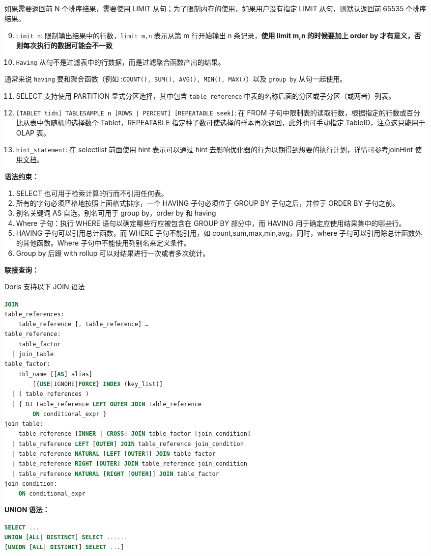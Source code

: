    如果需要返回前 N 个排序结果，需要使用 LIMIT 从句；为了限制内存的使用，如果用户没有指定 LIMIT 从句，则默认返回前 65535 个排序结果。

9.  `Limit n`: 限制输出结果中的行数，`limit m,n` 表示从第 m 行开始输出 n 条记录，**使用 limit m,n 的时候要加上 order by 才有意义，否则每次执行的数据可能会不一致**

10. `Having` 从句不是过滤表中的行数据，而是过滤聚合函数产出的结果。

   通常来说 `having` 要和聚合函数（例如 :`COUNT(), SUM(), AVG(), MIN(), MAX()`）以及 `group by` 从句一起使用。

11. SELECT 支持使用 PARTITION 显式分区选择，其中包含 `table_reference` 中表的名称后面的分区或子分区（或两者）列表。

12. `[TABLET tids] TABLESAMPLE n [ROWS | PERCENT] [REPEATABLE seek]`: 在 FROM 子句中限制表的读取行数，根据指定的行数或百分比从表中伪随机的选择数个 Tablet，REPEATABLE 指定种子数可使选择的样本再次返回，此外也可手动指定 TableID，注意这只能用于 OLAP 表。

13. `hint_statement`: 在 selectlist 前面使用 hint 表示可以通过 hint 去影响优化器的行为以期得到想要的执行计划，详情可参考[joinHint 使用文档](https://doris.apache.org/zh-CN/docs/2.0/query/join-optimization/join-hint)。
    
**语法约束：**

1. SELECT 也可用于检索计算的行而不引用任何表。
2. 所有的字句必须严格地按照上面格式排序，一个 HAVING 子句必须位于 GROUP BY 子句之后，并位于 ORDER BY 子句之前。
3. 别名关键词 AS 自选。别名可用于 group by，order by 和 having
4. Where 子句：执行 WHERE 语句以确定哪些行应被包含在 GROUP BY 部分中，而 HAVING 用于确定应使用结果集中的哪些行。
5. HAVING 子句可以引用总计函数，而 WHERE 子句不能引用，如 count,sum,max,min,avg，同时，where 子句可以引用除总计函数外的其他函数。Where 子句中不能使用列别名来定义条件。
6. Group by 后跟 with rollup 可以对结果进行一次或者多次统计。

**联接查询：**

Doris 支持以下 JOIN 语法

```sql
JOIN
table_references:
    table_reference [, table_reference] …
table_reference:
    table_factor
  | join_table
table_factor:
    tbl_name [[AS] alias]
        [{USE|IGNORE|FORCE} INDEX (key_list)]
  | ( table_references )
  | { OJ table_reference LEFT OUTER JOIN table_reference
        ON conditional_expr }
join_table:
    table_reference [INNER | CROSS] JOIN table_factor [join_condition]
  | table_reference LEFT [OUTER] JOIN table_reference join_condition
  | table_reference NATURAL [LEFT [OUTER]] JOIN table_factor
  | table_reference RIGHT [OUTER] JOIN table_reference join_condition
  | table_reference NATURAL [RIGHT [OUTER]] JOIN table_factor
join_condition:
    ON conditional_expr
```

**UNION 语法：**

```sql
SELECT ...
UNION [ALL| DISTINCT] SELECT ......
[UNION [ALL| DISTINCT] SELECT ...]
```
